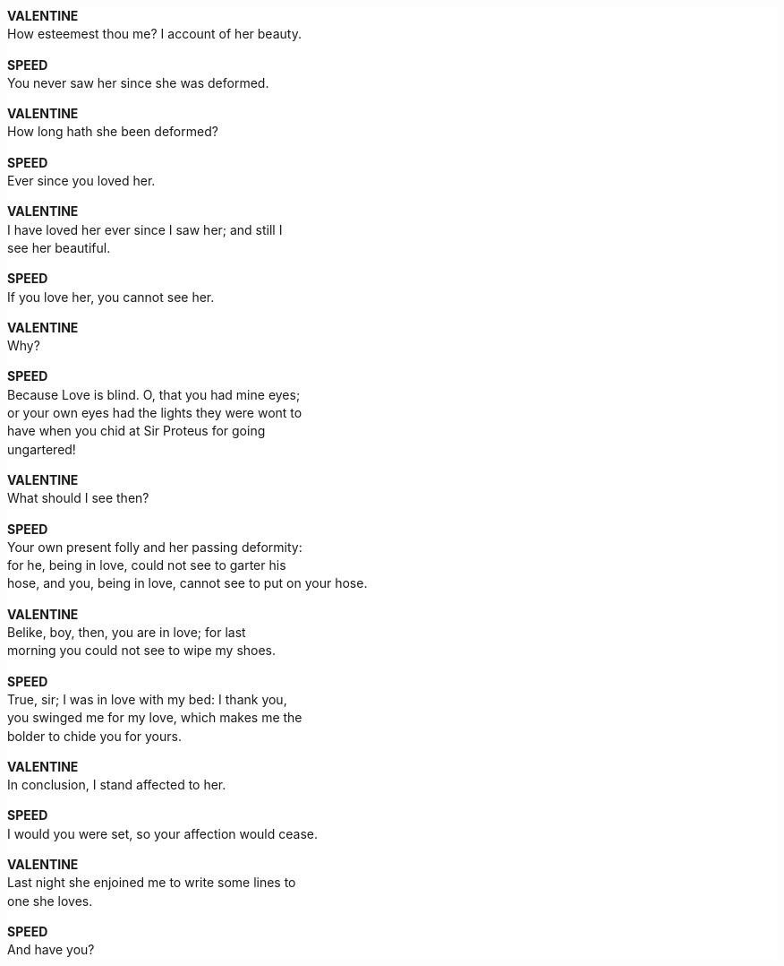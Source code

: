 **VALENTINE**  
How esteemest thou me? I account of her beauty.

**SPEED**  
You never saw her since she was deformed.

**VALENTINE**  
How long hath she been deformed?

**SPEED**  
Ever since you loved her.

**VALENTINE**  
I have loved her ever since I saw her; and still I  
see her beautiful.

**SPEED**  
If you love her, you cannot see her.

**VALENTINE**  
Why?

**SPEED**  
Because Love is blind. O, that you had mine eyes;  
or your own eyes had the lights they were wont to  
have when you chid at Sir Proteus for going  
ungartered!

**VALENTINE**  
What should I see then?

**SPEED**  
Your own present folly and her passing deformity:  
for he, being in love, could not see to garter his  
hose, and you, being in love, cannot see to put on your hose.

**VALENTINE**  
Belike, boy, then, you are in love; for last  
morning you could not see to wipe my shoes.

**SPEED**  
True, sir; I was in love with my bed: I thank you,  
you swinged me for my love, which makes me the  
bolder to chide you for yours.

**VALENTINE**  
In conclusion, I stand affected to her.

**SPEED**  
I would you were set, so your affection would cease.

**VALENTINE**  
Last night she enjoined me to write some lines to  
one she loves.

**SPEED**  
And have you?
